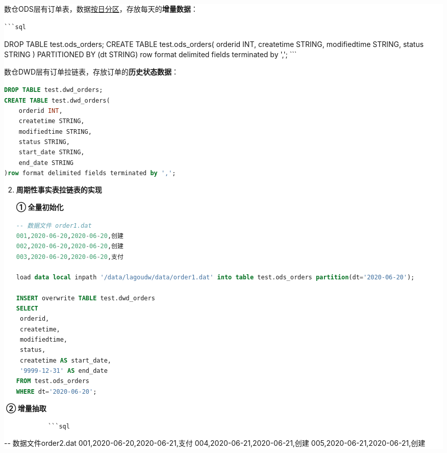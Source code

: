 数仓ODS层有订单表，数据<u>按日分区</u>，存放每天的**增量数据**：

    ```sql
DROP TABLE test.ods_orders; 
CREATE TABLE test.ods_orders( 
    orderid INT, 
    createtime STRING,
    modifiedtime STRING,
    status STRING 
) PARTITIONED BY (dt STRING) 
row format delimited fields terminated by ',';
    ```



数仓DWD层有订单拉链表，存放订单的**历史状态数据**：

```sql
DROP TABLE test.dwd_orders;
CREATE TABLE test.dwd_orders( 
    orderid INT, 
    createtime STRING,
    modifiedtime STRING, 
    status STRING, 
    start_date STRING,
    end_date STRING 
)row format delimited fields terminated by ',';
```

2.  **周期性事实表拉链表的实现**

    **① 全量初始化**

       ```sql
    -- 数据文件 order1.dat 
    001,2020-06-20,2020-06-20,创建 
    002,2020-06-20,2020-06-20,创建 
    003,2020-06-20,2020-06-20,支付
    
    load data local inpath '/data/lagoudw/data/order1.dat' into table test.ods_orders partition(dt='2020-06-20'); 
    
    INSERT overwrite TABLE test.dwd_orders 
    SELECT 
        orderid, 
        createtime, 
        modifiedtime,
        status, 
        createtime AS start_date, 
        '9999-12-31' AS end_date
    FROM test.ods_orders
    WHERE dt='2020-06-20';
       ```

​		**② 增量抽取**

                ```sql
-- 数据文件order2.dat 
001,2020-06-20,2020-06-21,支付
004,2020-06-21,2020-06-21,创建
005,2020-06-21,2020-06-21,创建 
